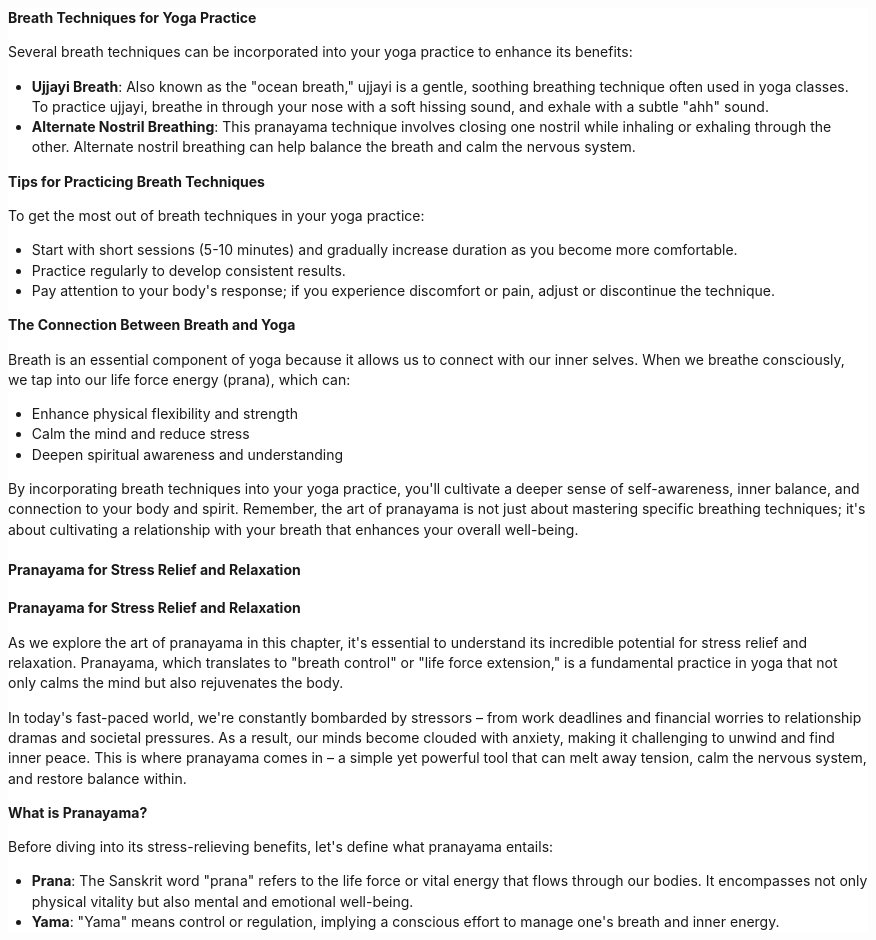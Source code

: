 **Breath Techniques for Yoga Practice**

Several breath techniques can be incorporated into your yoga practice to enhance its benefits:

* **Ujjayi Breath**: Also known as the "ocean breath," ujjayi is a gentle, soothing breathing technique often used in yoga classes. To practice ujjayi, breathe in through your nose with a soft hissing sound, and exhale with a subtle "ahh" sound.
* **Alternate Nostril Breathing**: This pranayama technique involves closing one nostril while inhaling or exhaling through the other. Alternate nostril breathing can help balance the breath and calm the nervous system.

**Tips for Practicing Breath Techniques**

To get the most out of breath techniques in your yoga practice:

* Start with short sessions (5-10 minutes) and gradually increase duration as you become more comfortable.
* Practice regularly to develop consistent results.
* Pay attention to your body's response; if you experience discomfort or pain, adjust or discontinue the technique.

**The Connection Between Breath and Yoga**

Breath is an essential component of yoga because it allows us to connect with our inner selves. When we breathe consciously, we tap into our life force energy (prana), which can:

* Enhance physical flexibility and strength
* Calm the mind and reduce stress
* Deepen spiritual awareness and understanding

By incorporating breath techniques into your yoga practice, you'll cultivate a deeper sense of self-awareness, inner balance, and connection to your body and spirit. Remember, the art of pranayama is not just about mastering specific breathing techniques; it's about cultivating a relationship with your breath that enhances your overall well-being.

#### Pranayama for Stress Relief and Relaxation
**Pranayama for Stress Relief and Relaxation**

As we explore the art of pranayama in this chapter, it's essential to understand its incredible potential for stress relief and relaxation. Pranayama, which translates to "breath control" or "life force extension," is a fundamental practice in yoga that not only calms the mind but also rejuvenates the body.

In today's fast-paced world, we're constantly bombarded by stressors – from work deadlines and financial worries to relationship dramas and societal pressures. As a result, our minds become clouded with anxiety, making it challenging to unwind and find inner peace. This is where pranayama comes in – a simple yet powerful tool that can melt away tension, calm the nervous system, and restore balance within.

**What is Pranayama?**

Before diving into its stress-relieving benefits, let's define what pranayama entails:

* **Prana**: The Sanskrit word "prana" refers to the life force or vital energy that flows through our bodies. It encompasses not only physical vitality but also mental and emotional well-being.
* **Yama**: "Yama" means control or regulation, implying a conscious effort to manage one's breath and inner energy.
